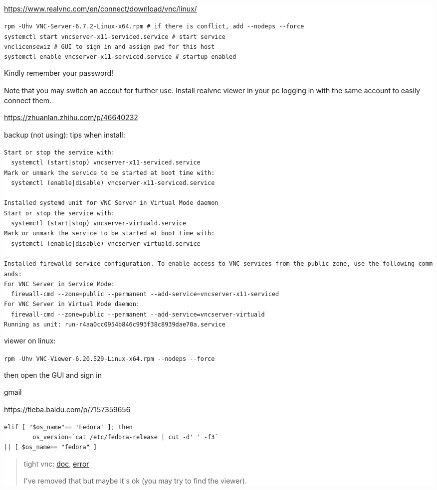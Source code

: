 https://www.realvnc.com/en/connect/download/vnc/linux/

```shell
rpm -Uhv VNC-Server-6.7.2-Linux-x64.rpm # if there is conflict, add --nodeps --force
systemctl start vncserver-x11-serviced.service # start service
vnclicensewiz # GUI to sign in and assign pwd for this host
systemctl enable vncserver-x11-serviced.service # startup enabled
```

Kindly remember your password!

Note that you may switch an accout for further use. Install realvnc viewer in your pc logging in with the same account to easily connect them.

https://zhuanlan.zhihu.com/p/46640232

backup (not using): tips when install:

```
Start or stop the service with:
  systemctl (start|stop) vncserver-x11-serviced.service
Mark or unmark the service to be started at boot time with:
  systemctl (enable|disable) vncserver-x11-serviced.service

Installed systemd unit for VNC Server in Virtual Mode daemon
Start or stop the service with:
  systemctl (start|stop) vncserver-virtuald.service
Mark or unmark the service to be started at boot time with:
  systemctl (enable|disable) vncserver-virtuald.service

Installed firewalld service configuration. To enable access to VNC services from the public zone, use the following commands:
For VNC Server in Service Mode:
  firewall-cmd --zone=public --permanent --add-service=vncserver-x11-serviced
For VNC Server in Virtual Mode daemon:
  firewall-cmd --zone=public --permanent --add-service=vncserver-virtuald
Running as unit: run-r4aa0cc0954b846c993f38c8939dae70a.service
```

viewer on linux:

```shell
rpm -Uhv VNC-Viewer-6.20.529-Linux-x64.rpm --nodeps --force
```

then open the GUI and sign in

gmail

https://tieba.baidu.com/p/7157359656

```shell
elif [ "$os_name"== 'Fedora' ]; then
        os_version=`cat /etc/fedora-release | cut -d' ' -f3`
|| [ $os_name== "fedora" ]
```

> tight vnc: [doc](https://docs.fedoraproject.org/en-US/fedora/rawhide/system-administrators-guide/infrastructure-services/TigerVNC/), [error](https://www.dev2qa.com/how-to-fix-error-job-for-vncserver1-service-failed-because-the-control-process-exited-with-error-code-see-systemctl-status-vncserver1-service-and-journalctl-xe-for-details-when-start-vnc/)
>
> I've removed that but maybe it's ok (you may try to find the viewer). 

